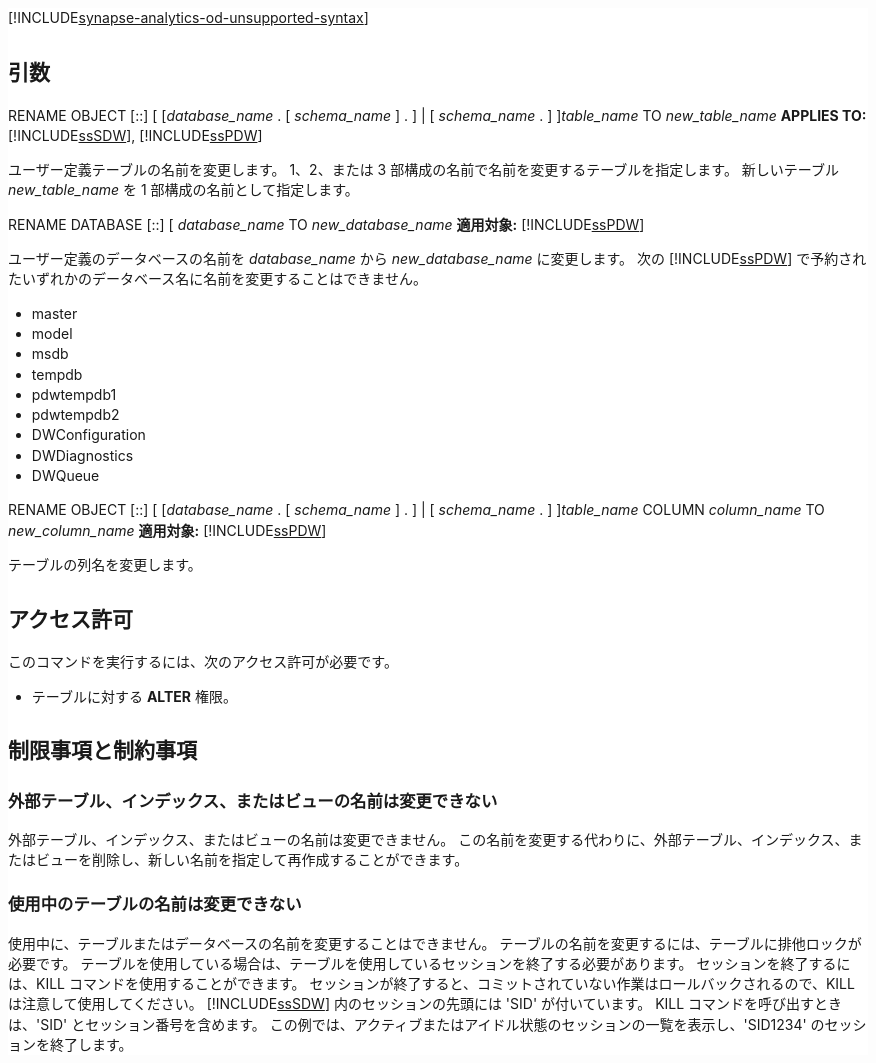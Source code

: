 [!INCLUDE[synapse-analytics-od-unsupported-syntax](../../includes/synapse-analytics-od-unsupported-syntax.md)]

## <a name="arguments"></a>引数

RENAME OBJECT [::] [ [*database_name* . [ *schema_name* ] . ] | [ *schema_name* . ] ]*table_name* TO *new_table_name*
**APPLIES TO:** [!INCLUDE[ssSDW](../../includes/sssdw-md.md)], [!INCLUDE[ssPDW](../../includes/sspdw-md.md)]

ユーザー定義テーブルの名前を変更します。 1、2、または 3 部構成の名前で名前を変更するテーブルを指定します。 新しいテーブル *new_table_name* を 1 部構成の名前として指定します。

RENAME DATABASE [::] [ *database_name* TO *new_database_name*
**適用対象:** [!INCLUDE[ssPDW](../../includes/sspdw-md.md)]

ユーザー定義のデータベースの名前を *database_name* から *new_database_name* に変更します。 次の [!INCLUDE[ssPDW](../../includes/sspdw-md.md)] で予約されたいずれかのデータベース名に名前を変更することはできません。

- master
- model
- msdb
- tempdb
- pdwtempdb1
- pdwtempdb2
- DWConfiguration
- DWDiagnostics
- DWQueue


RENAME OBJECT [::] [ [*database_name* . [ *schema_name* ] . ] | [ *schema_name* . ] ]*table_name* COLUMN *column_name* TO *new_column_name*
**適用対象:** [!INCLUDE[ssPDW](../../includes/sspdw-md.md)]

テーブルの列名を変更します。 

## <a name="permissions"></a>アクセス許可

このコマンドを実行するには、次のアクセス許可が必要です。

- テーブルに対する **ALTER** 権限。

## <a name="limitations-and-restrictions"></a>制限事項と制約事項

### <a name="cannot-rename-an-external-table-indexes-or-views"></a>外部テーブル、インデックス、またはビューの名前は変更できない

外部テーブル、インデックス、またはビューの名前は変更できません。 この名前を変更する代わりに、外部テーブル、インデックス、またはビューを削除し、新しい名前を指定して再作成することができます。

### <a name="cannot-rename-a-table-in-use"></a>使用中のテーブルの名前は変更できない

使用中に、テーブルまたはデータベースの名前を変更することはできません。 テーブルの名前を変更するには、テーブルに排他ロックが必要です。 テーブルを使用している場合は、テーブルを使用しているセッションを終了する必要があります。 セッションを終了するには、KILL コマンドを使用することができます。 セッションが終了すると、コミットされていない作業はロールバックされるので、KILL は注意して使用してください。 [!INCLUDE[ssSDW](../../includes/sssdwfull-md.md)] 内のセッションの先頭には 'SID' が付いています。 KILL コマンドを呼び出すときは、'SID' とセッション番号を含めます。 この例では、アクティブまたはアイドル状態のセッションの一覧を表示し、'SID1234' のセッションを終了します。
